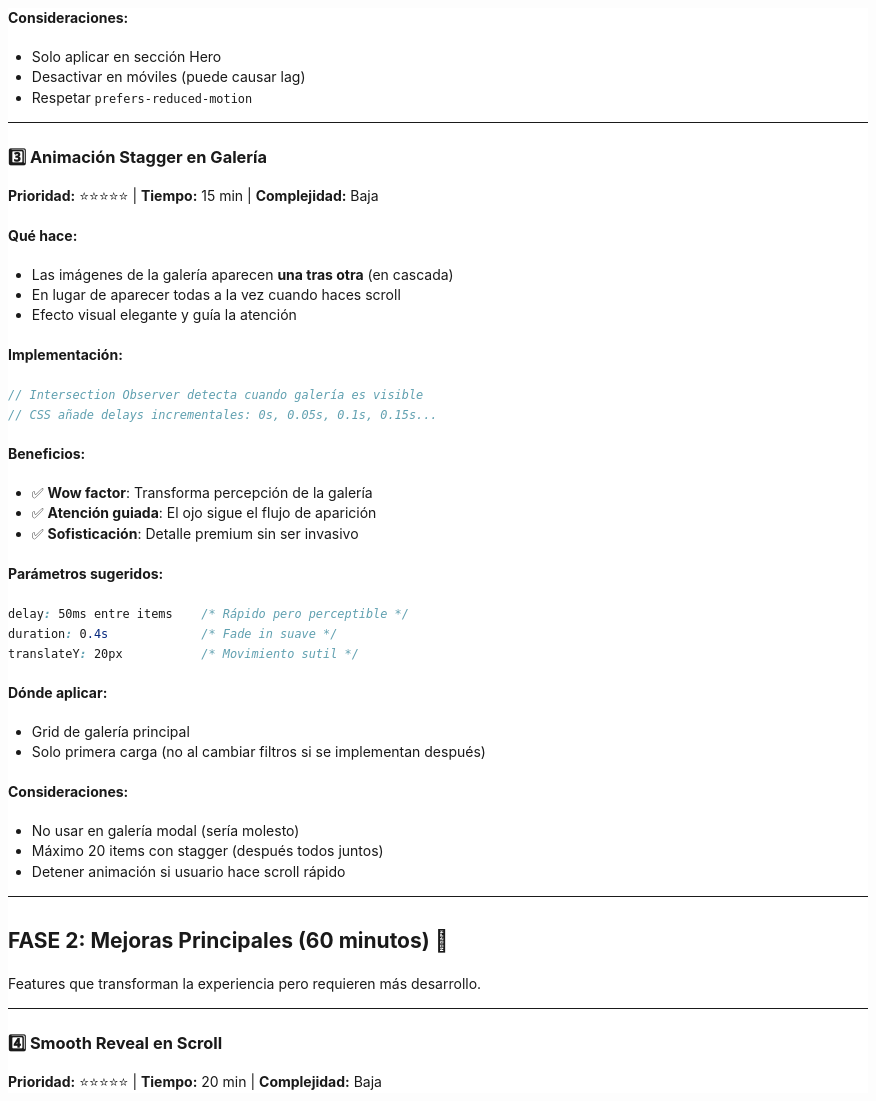 #### Consideraciones:
- Solo aplicar en sección Hero
- Desactivar en móviles (puede causar lag)
- Respetar `prefers-reduced-motion`

---

### 3️⃣ Animación Stagger en Galería
**Prioridad:** ⭐⭐⭐⭐⭐ | **Tiempo:** 15 min | **Complejidad:** Baja

#### Qué hace:
- Las imágenes de la galería aparecen **una tras otra** (en cascada)
- En lugar de aparecer todas a la vez cuando haces scroll
- Efecto visual elegante y guía la atención

#### Implementación:
```javascript
// Intersection Observer detecta cuando galería es visible
// CSS añade delays incrementales: 0s, 0.05s, 0.1s, 0.15s...
```

#### Beneficios:
- ✅ **Wow factor**: Transforma percepción de la galería
- ✅ **Atención guiada**: El ojo sigue el flujo de aparición
- ✅ **Sofisticación**: Detalle premium sin ser invasivo

#### Parámetros sugeridos:
```css
delay: 50ms entre items    /* Rápido pero perceptible */
duration: 0.4s             /* Fade in suave */
translateY: 20px           /* Movimiento sutil */
```

#### Dónde aplicar:
- Grid de galería principal
- Solo primera carga (no al cambiar filtros si se implementan después)

#### Consideraciones:
- No usar en galería modal (sería molesto)
- Máximo 20 items con stagger (después todos juntos)
- Detener animación si usuario hace scroll rápido

---

## FASE 2: Mejoras Principales (60 minutos) 🎨

Features que transforman la experiencia pero requieren más desarrollo.

---

### 4️⃣ Smooth Reveal en Scroll
**Prioridad:** ⭐⭐⭐⭐⭐ | **Tiempo:** 20 min | **Complejidad:** Baja
